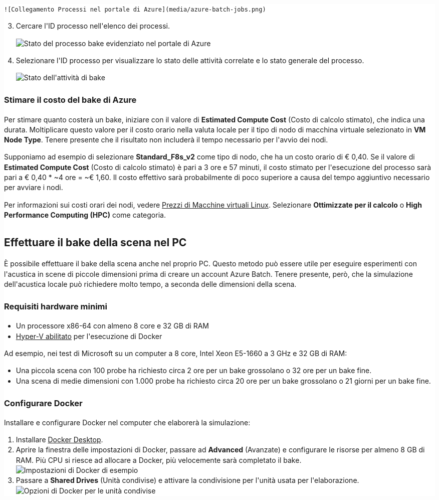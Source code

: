     ![Collegamento Processi nel portale di Azure](media/azure-batch-jobs.png)  

3. Cercare l'ID processo nell'elenco dei processi.

   ![Stato del processo bake evidenziato nel portale di Azure](media/azure-bake-job-status.png)  

4. Selezionare l'ID processo per visualizzare lo stato delle attività correlate e lo stato generale del processo.

   ![Stato dell'attività di bake](media/azure-batch-task-state.png)  


### <a name="Estimating-bake-cost"></a> Stimare il costo del bake di Azure

Per stimare quanto costerà un bake, iniziare con il valore di **Estimated Compute Cost** (Costo di calcolo stimato), che indica una durata. Moltiplicare questo valore per il costo orario nella valuta locale per il tipo di nodo di macchina virtuale selezionato in **VM Node Type**. Tenere presente che il risultato non includerà il tempo necessario per l'avvio dei nodi.

Supponiamo ad esempio di selezionare **Standard_F8s_v2** come tipo di nodo, che ha un costo orario di € 0,40. Se il valore di **Estimated Compute Cost** (Costo di calcolo stimato) è pari a 3 ore e 57 minuti, il costo stimato per l'esecuzione del processo sarà pari a € 0,40 * ~4 ore = ~€ 1,60. Il costo effettivo sarà probabilmente di poco superiore a causa del tempo aggiuntivo necessario per avviare i nodi.

Per informazioni sui costi orari dei nodi, vedere [Prezzi di Macchine virtuali Linux](https://azure.microsoft.com/pricing/details/virtual-machines/linux). Selezionare **Ottimizzate per il calcolo** o **High Performance Computing (HPC)** come categoria.

## <a name="Local-bake"></a> Effettuare il bake della scena nel PC
È possibile effettuare il bake della scena anche nel proprio PC. Questo metodo può essere utile per eseguire esperimenti con l'acustica in scene di piccole dimensioni prima di creare un account Azure Batch. Tenere presente, però, che la simulazione dell'acustica locale può richiedere molto tempo, a seconda delle dimensioni della scena.

### <a name="minimum-hardware-requirements"></a>Requisiti hardware minimi
* Un processore x86-64 con almeno 8 core e 32 GB di RAM
* [Hyper-V abilitato](https://docs.microsoft.com/virtualization/hyper-v-on-windows/quick-start/enable-hyper-v) per l'esecuzione di Docker

Ad esempio, nei test di Microsoft su un computer a 8 core, Intel Xeon E5-1660 a 3 GHz e 32 GB di RAM:
* Una piccola scena con 100 probe ha richiesto circa 2 ore per un bake grossolano o 32 ore per un bake fine.
* Una scena di medie dimensioni con 1.000 probe ha richiesto circa 20 ore per un bake grossolano o 21 giorni per un bake fine.

### <a name="set-up-docker"></a>Configurare Docker
Installare e configurare Docker nel computer che elaborerà la simulazione:
1. Installare [Docker Desktop](https://www.docker.com/products/docker-desktop).
2. Aprire la finestra delle impostazioni di Docker, passare ad **Advanced** (Avanzate) e configurare le risorse per almeno 8 GB di RAM. Più CPU si riesce ad allocare a Docker, più velocemente sarà completato il bake.  
![Impostazioni di Docker di esempio](media/docker-settings.png)
1. Passare a **Shared Drives** (Unità condivise) e attivare la condivisione per l'unità usata per l'elaborazione.  
![Opzioni di Docker per le unità condivise](media/docker-shared-drives.png)
